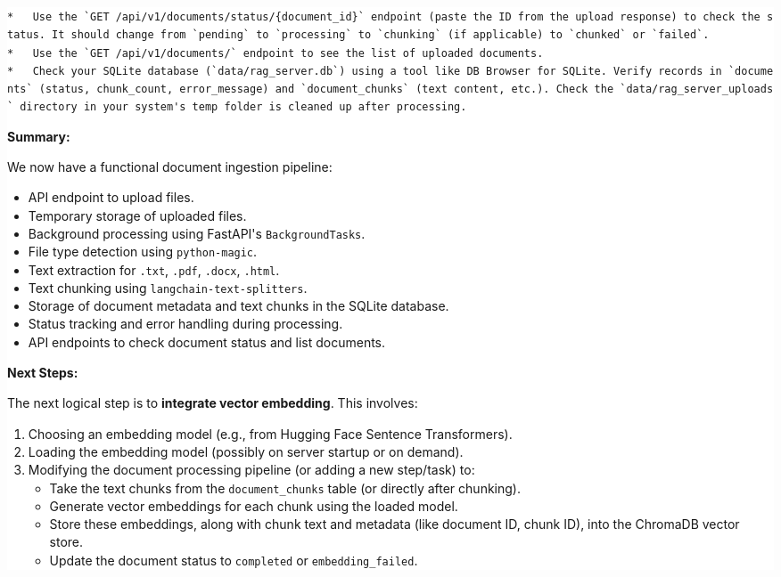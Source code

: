     *   Use the `GET /api/v1/documents/status/{document_id}` endpoint (paste the ID from the upload response) to check the status. It should change from `pending` to `processing` to `chunking` (if applicable) to `chunked` or `failed`.
    *   Use the `GET /api/v1/documents/` endpoint to see the list of uploaded documents.
    *   Check your SQLite database (`data/rag_server.db`) using a tool like DB Browser for SQLite. Verify records in `documents` (status, chunk_count, error_message) and `document_chunks` (text content, etc.). Check the `data/rag_server_uploads` directory in your system's temp folder is cleaned up after processing.

**Summary:**

We now have a functional document ingestion pipeline:
*   API endpoint to upload files.
*   Temporary storage of uploaded files.
*   Background processing using FastAPI's `BackgroundTasks`.
*   File type detection using `python-magic`.
*   Text extraction for `.txt`, `.pdf`, `.docx`, `.html`.
*   Text chunking using `langchain-text-splitters`.
*   Storage of document metadata and text chunks in the SQLite database.
*   Status tracking and error handling during processing.
*   API endpoints to check document status and list documents.

**Next Steps:**

The next logical step is to **integrate vector embedding**. This involves:

1.  Choosing an embedding model (e.g., from Hugging Face Sentence Transformers).
2.  Loading the embedding model (possibly on server startup or on demand).
3.  Modifying the document processing pipeline (or adding a new step/task) to:
    *   Take the text chunks from the `document_chunks` table (or directly after chunking).
    *   Generate vector embeddings for each chunk using the loaded model.
    *   Store these embeddings, along with chunk text and metadata (like document ID, chunk ID), into the ChromaDB vector store.
    *   Update the document status to `completed` or `embedding_failed`.
